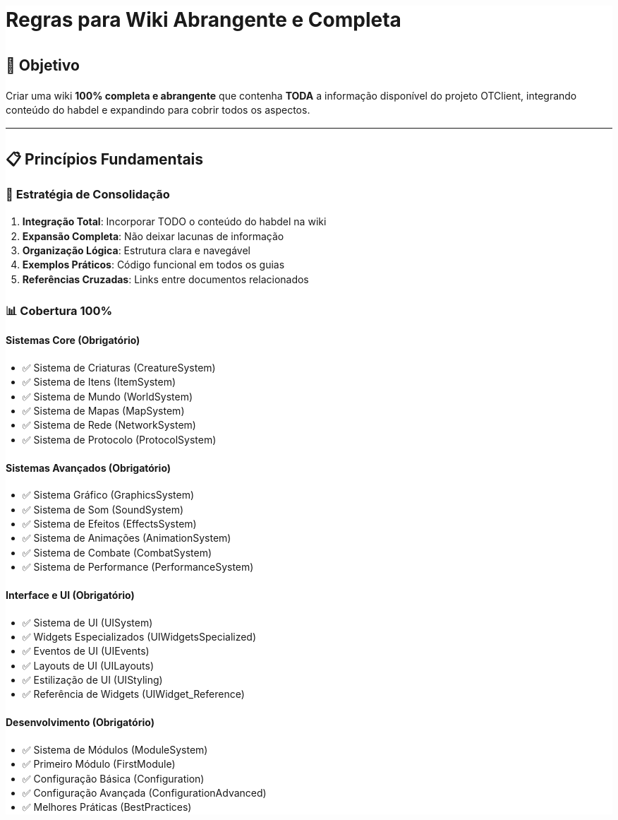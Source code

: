 # Regras para Wiki Abrangente e Completa

## 🎯 **Objetivo**

Criar uma wiki **100% completa e abrangente** que contenha **TODA** a informação disponível do projeto OTClient, integrando conteúdo do habdel e expandindo para cobrir todos os aspectos.

---

## 📋 **Princípios Fundamentais**

### 🔄 **Estratégia de Consolidação**

1. **Integração Total**: Incorporar TODO o conteúdo do habdel na wiki
2. **Expansão Completa**: Não deixar lacunas de informação
3. **Organização Lógica**: Estrutura clara e navegável
4. **Exemplos Práticos**: Código funcional em todos os guias
5. **Referências Cruzadas**: Links entre documentos relacionados

### 📊 **Cobertura 100%**

#### **Sistemas Core (Obrigatório)**
- ✅ Sistema de Criaturas (CreatureSystem)
- ✅ Sistema de Itens (ItemSystem)
- ✅ Sistema de Mundo (WorldSystem)
- ✅ Sistema de Mapas (MapSystem)
- ✅ Sistema de Rede (NetworkSystem)
- ✅ Sistema de Protocolo (ProtocolSystem)

#### **Sistemas Avançados (Obrigatório)**
- ✅ Sistema Gráfico (GraphicsSystem)
- ✅ Sistema de Som (SoundSystem)
- ✅ Sistema de Efeitos (EffectsSystem)
- ✅ Sistema de Animações (AnimationSystem)
- ✅ Sistema de Combate (CombatSystem)
- ✅ Sistema de Performance (PerformanceSystem)

#### **Interface e UI (Obrigatório)**
- ✅ Sistema de UI (UISystem)
- ✅ Widgets Especializados (UIWidgetsSpecialized)
- ✅ Eventos de UI (UIEvents)
- ✅ Layouts de UI (UILayouts)
- ✅ Estilização de UI (UIStyling)
- ✅ Referência de Widgets (UIWidget_Reference)

#### **Desenvolvimento (Obrigatório)**
- ✅ Sistema de Módulos (ModuleSystem)
- ✅ Primeiro Módulo (FirstModule)
- ✅ Configuração Básica (Configuration)
- ✅ Configuração Avançada (ConfigurationAdvanced)
- ✅ Melhores Práticas (BestPractices)
